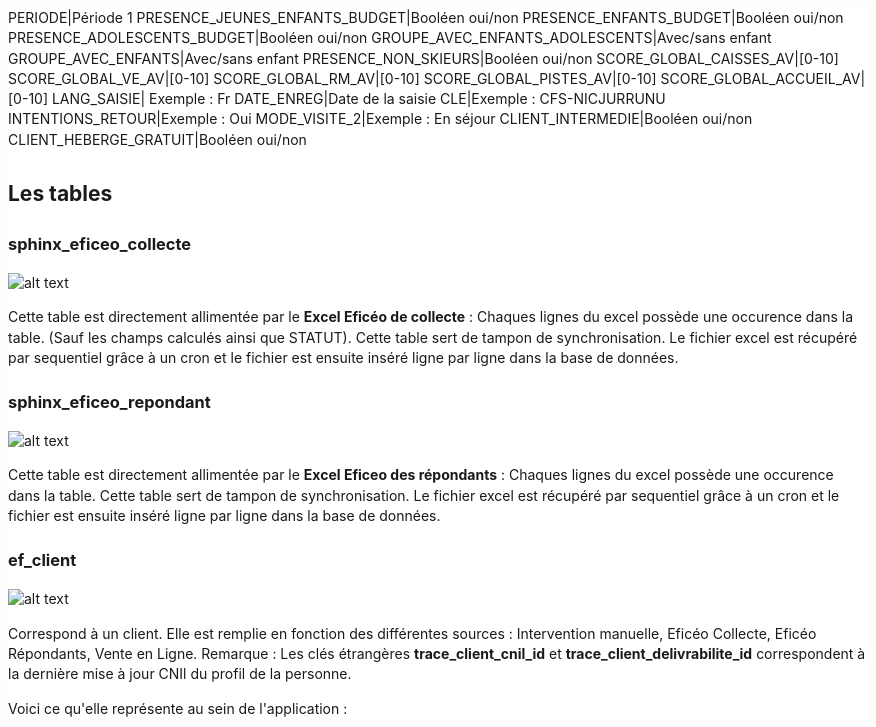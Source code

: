 PERIODE|Période 1
PRESENCE_JEUNES_ENFANTS_BUDGET|Booléen oui/non
PRESENCE_ENFANTS_BUDGET|Booléen oui/non
PRESENCE_ADOLESCENTS_BUDGET|Booléen oui/non
GROUPE_AVEC_ENFANTS_ADOLESCENTS|Avec/sans enfant
GROUPE_AVEC_ENFANTS|Avec/sans enfant
PRESENCE_NON_SKIEURS|Booléen oui/non
SCORE_GLOBAL_CAISSES_AV|[0-10]
SCORE_GLOBAL_VE_AV|[0-10]
SCORE_GLOBAL_RM_AV|[0-10]
SCORE_GLOBAL_PISTES_AV|[0-10]
SCORE_GLOBAL_ACCUEIL_AV|[0-10]
LANG_SAISIE| Exemple : Fr
DATE_ENREG|Date de la saisie
CLE|Exemple : CFS-NICJURRUNU
INTENTIONS_RETOUR|Exemple : Oui
MODE_VISITE_2|Exemple : En séjour
CLIENT_INTERMEDIE|Booléen oui/non
CLIENT_HEBERGE_GRATUIT|Booléen oui/non

## Les tables

### sphinx_eficeo_collecte

![alt text](https://docs.google.com/uc?id=1YXcIJU1EYIxkZzTErgRJ6qLTVmcx4XR7 "sphinx_eficeo_collecte")

Cette table est directement allimentée par le **Excel Eficéo de collecte** : Chaques lignes du excel possède une occurence dans la table. (Sauf les champs calculés ainsi que STATUT).
Cette table sert de tampon de synchronisation. Le fichier excel est récupéré par sequentiel grâce à un cron et le fichier est ensuite inséré ligne par ligne dans la base de données.

### sphinx_eficeo_repondant

![alt text](https://docs.google.com/uc?id=1dwzeYCuyqUU27yqxSpqldDfgM-4aLCK5 "sphinx_eficeo_repondant")

Cette table est directement allimentée par le **Excel Eficeo des répondants**  : Chaques lignes du excel possède une occurence dans la table.
Cette table sert de tampon de synchronisation. Le fichier excel est récupéré par sequentiel grâce à un cron et le fichier est ensuite inséré ligne par ligne dans la base de données.

### ef_client

![alt text](https://docs.google.com/uc?id=1bi1xkFmeL1Y-hgfD1-lMlXFa8WkquYTw "ef_client")

Correspond à un client. Elle est remplie en fonction des différentes sources : Intervention manuelle, Eficéo Collecte, Eficéo Répondants, Vente en Ligne.
Remarque : Les clés étrangères **trace_client_cnil_id** et **trace_client_delivrabilite_id** correspondent à la dernière mise à jour CNIl du profil de la personne.

Voici ce qu'elle représente au sein de l'application :
